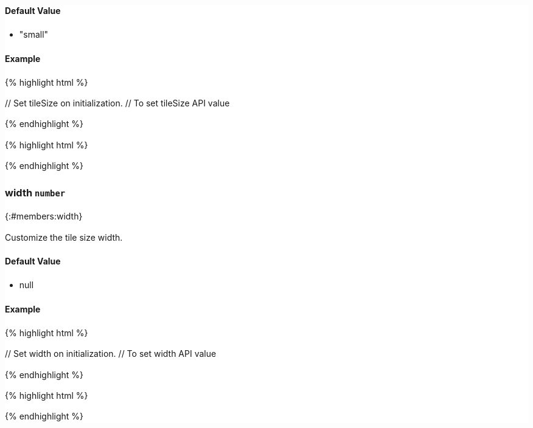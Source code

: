 </tbody>
</table>

#### Default Value

* "small"


#### Example



{% highlight html %}
 
// Set tileSize on initialization. 
// To set tileSize API value 
<div id="tile" ></div>
<script> 
// Create Tile control 
$("#tile").ejTile({ imageUrl: "themes/sample/tile/people.png", tileSize:"medium" }); 
</script>{% endhighlight %}


{% highlight html %}
<script> 
//Get or set the tileSize, after initialization:
// Get the tileSize API value.
 $("#tile").ejTile("option", "tileSize");                       
// Set the tileSize API
$("#tile").ejTile("option", "tileSize", "medium");</script>            {% endhighlight %}

### width `number`
{:#members:width}

Customize the tile size width.


#### Default Value

* null

#### Example



{% highlight html %}
 
// Set width on initialization. 
// To set width API value 
<div id="tile" ></div>
<script> 
// Create Tile control 
$("#tile").ejTile({ imageUrl: "themes/sample/tile/people.png", width:300,height:300 }); 
</script>{% endhighlight %}


{% highlight html %}
<script> 
//Get or set the width, after initialization:
// Get the width API value.
 $("#tile").ejTile("option", "width");                  
// Set the width API
$("#tile").ejTile("option", "width", 300);</script>            {% endhighlight %}
